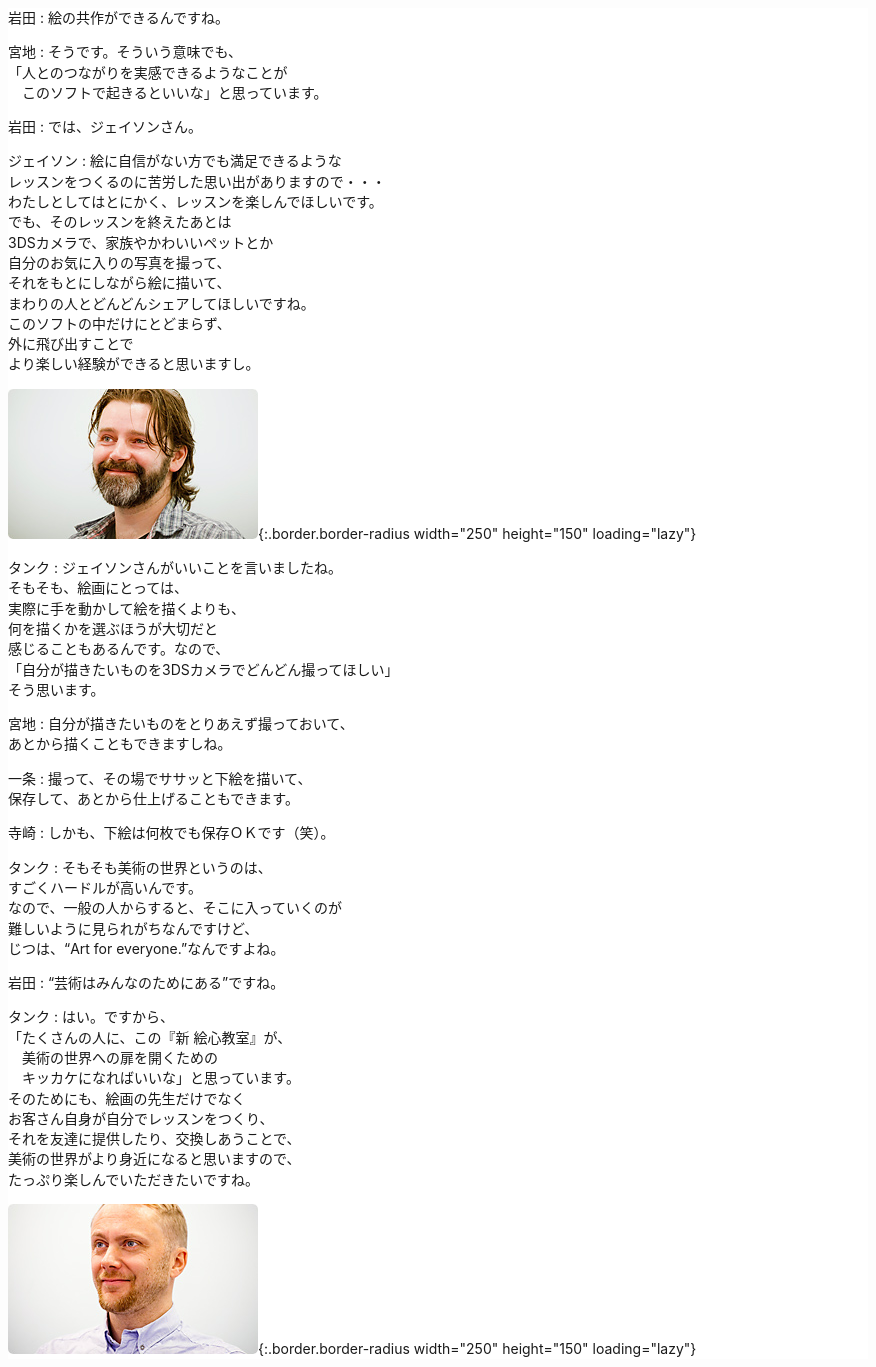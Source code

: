 岩田
: 絵の共作ができるんですね。<br>

宮地
: そうです。そういう意味でも、<br>「人とのつながりを実感できるようなことが<br>　このソフトで起きるといいな」と思っています。<br>

岩田
: では、ジェイソンさん。<br>

ジェイソン
: 絵に自信がない方でも満足できるような<br>レッスンをつくるのに苦労した思い出がありますので・・・<br>わたしとしてはとにかく、レッスンを楽しんでほしいです。<br>でも、そのレッスンを終えたあとは<br>3DSカメラで、家族やかわいいペットとか<br>自分のお気に入りの写真を撮って、<br>それをもとにしながら絵に描いて、<br>まわりの人とどんどんシェアしてほしいですね。<br>このソフトの中だけにとどまらず、<br>外に飛び出すことで<br>より楽しい経験ができると思いますし。

![](/others/interviews/jp/3ds/aacj/vol1/img/photo17.jpg){:.border.border-radius width="250" height="150"  loading="lazy"}

タンク
: ジェイソンさんがいいことを言いましたね。<br>そもそも、絵画にとっては、<br>実際に手を動かして絵を描くよりも、<br>何を描くかを選ぶほうが大切だと<br>感じることもあるんです。なので、<br>「自分が描きたいものを3DSカメラでどんどん撮ってほしい」<br>そう思います。<br>

宮地
: 自分が描きたいものをとりあえず撮っておいて、<br>あとから描くこともできますしね。<br>

一条
: 撮って、その場でササッと下絵を描いて、<br>保存して、あとから仕上げることもできます。<br>

寺崎
: しかも、下絵は何枚でも保存ＯＫです（笑）。<br>

タンク
: そもそも美術の世界というのは、<br>すごくハードルが高いんです。<br>なので、一般の人からすると、そこに入っていくのが<br>難しいように見られがちなんですけど、<br>じつは、“Art for everyone.”なんですよね。　<br>

岩田
: “芸術はみんなのためにある”ですね。<br>

タンク
: はい。ですから、<br>「たくさんの人に、この『新 絵心教室』が、<br>　美術の世界への扉を開くための<br>　キッカケになればいいな」と思っています。<br>そのためにも、絵画の先生だけでなく<br>お客さん自身が自分でレッスンをつくり、<br>それを友達に提供したり、交換しあうことで、<br>美術の世界がより身近になると思いますので、<br>たっぷり楽しんでいただきたいですね。

![](/others/interviews/jp/3ds/aacj/vol1/img/photo18.jpg){:.border.border-radius width="250" height="150"  loading="lazy"}
